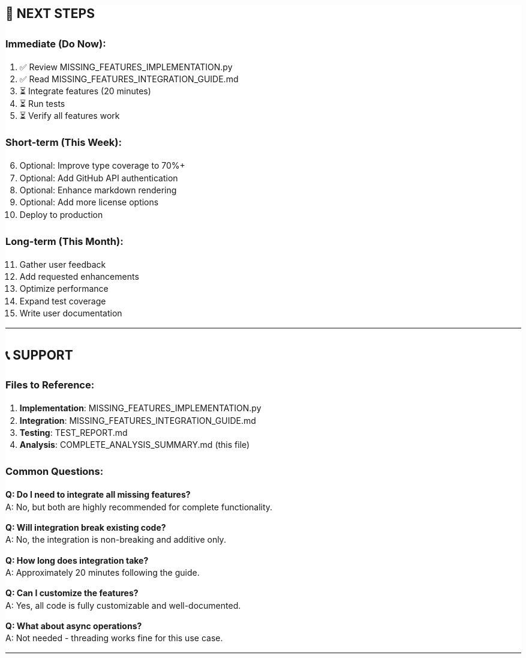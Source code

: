 
## 🚀 NEXT STEPS

### Immediate (Do Now):

1. ✅ Review MISSING_FEATURES_IMPLEMENTATION.py
2. ✅ Read MISSING_FEATURES_INTEGRATION_GUIDE.md
3. ⏳ Integrate features (20 minutes)
4. ⏳ Run tests
5. ⏳ Verify all features work

### Short-term (This Week):

6. Optional: Improve type coverage to 70%+
7. Optional: Add GitHub API authentication
8. Optional: Enhance markdown rendering
9. Optional: Add more license options
10. Deploy to production

### Long-term (This Month):

11. Gather user feedback
12. Add requested enhancements
13. Optimize performance
14. Expand test coverage
15. Write user documentation

---

## 📞 SUPPORT

### Files to Reference:

1. **Implementation**: MISSING_FEATURES_IMPLEMENTATION.py
2. **Integration**: MISSING_FEATURES_INTEGRATION_GUIDE.md
3. **Testing**: TEST_REPORT.md
4. **Analysis**: COMPLETE_ANALYSIS_SUMMARY.md (this file)

### Common Questions:

**Q: Do I need to integrate all missing features?**  
A: No, but both are highly recommended for complete functionality.

**Q: Will integration break existing code?**  
A: No, the integration is non-breaking and additive only.

**Q: How long does integration take?**  
A: Approximately 20 minutes following the guide.

**Q: Can I customize the features?**  
A: Yes, all code is fully customizable and well-documented.

**Q: What about async operations?**  
A: Not needed - threading works fine for this use case.

---